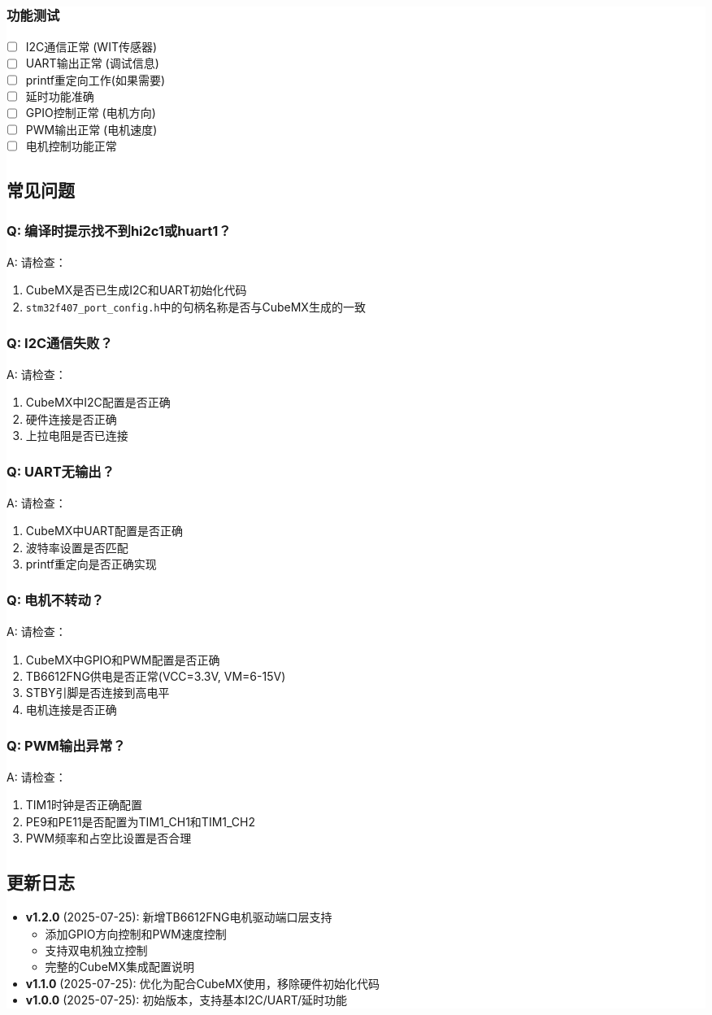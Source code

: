 ### 功能测试
- [ ] I2C通信正常 (WIT传感器)
- [ ] UART输出正常 (调试信息)
- [ ] printf重定向工作(如果需要)
- [ ] 延时功能准确
- [ ] GPIO控制正常 (电机方向)
- [ ] PWM输出正常 (电机速度)
- [ ] 电机控制功能正常

## 常见问题

### Q: 编译时提示找不到hi2c1或huart1？
A: 请检查：
1. CubeMX是否已生成I2C和UART初始化代码
2. `stm32f407_port_config.h`中的句柄名称是否与CubeMX生成的一致

### Q: I2C通信失败？
A: 请检查：
1. CubeMX中I2C配置是否正确
2. 硬件连接是否正确
3. 上拉电阻是否已连接

### Q: UART无输出？
A: 请检查：
1. CubeMX中UART配置是否正确
2. 波特率设置是否匹配
3. printf重定向是否正确实现

### Q: 电机不转动？
A: 请检查：
1. CubeMX中GPIO和PWM配置是否正确
2. TB6612FNG供电是否正常(VCC=3.3V, VM=6-15V)
3. STBY引脚是否连接到高电平
4. 电机连接是否正确

### Q: PWM输出异常？
A: 请检查：
1. TIM1时钟是否正确配置
2. PE9和PE11是否配置为TIM1_CH1和TIM1_CH2
3. PWM频率和占空比设置是否合理

## 更新日志

- **v1.2.0** (2025-07-25): 新增TB6612FNG电机驱动端口层支持
  - 添加GPIO方向控制和PWM速度控制
  - 支持双电机独立控制
  - 完整的CubeMX集成配置说明
- **v1.1.0** (2025-07-25): 优化为配合CubeMX使用，移除硬件初始化代码
- **v1.0.0** (2025-07-25): 初始版本，支持基本I2C/UART/延时功能
